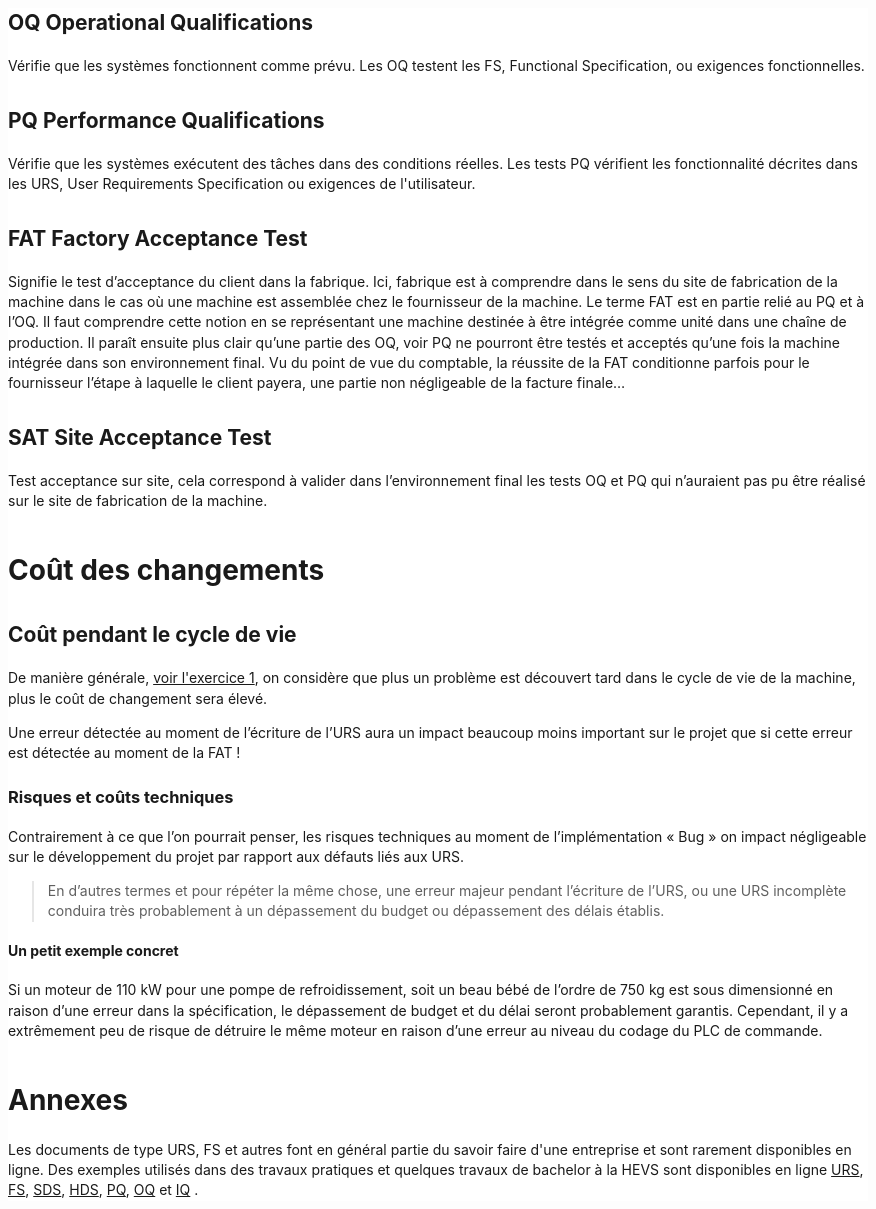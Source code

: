 ##	OQ Operational Qualifications
Vérifie que les systèmes fonctionnent comme prévu. Les OQ testent les FS, Functional Specification, ou exigences fonctionnelles.

##	PQ Performance Qualifications
Vérifie que les systèmes exécutent des tâches dans des conditions réelles. Les tests PQ vérifient les fonctionnalité décrites dans les URS, User Requirements Specification ou exigences de l'utilisateur.

##	FAT Factory Acceptance Test
Signifie le test d’acceptance du client dans la fabrique. Ici, fabrique est à comprendre dans le sens du site de fabrication de la machine dans le cas où une machine est assemblée chez le fournisseur de la machine. Le terme FAT est en partie relié au PQ et à l’OQ.
Il faut comprendre cette notion en se représentant une machine destinée à être intégrée comme unité dans une chaîne de production. Il paraît ensuite plus clair qu’une partie des OQ, voir PQ ne pourront être testés et acceptés qu’une fois la machine intégrée dans son environnement final.
Vu du point de vue du comptable, la réussite de la FAT conditionne parfois pour le fournisseur l’étape à laquelle le client payera, une partie non négligeable de la facture finale…

##	SAT Site Acceptance Test
Test acceptance sur site, cela correspond à valider dans l’environnement final les tests OQ et PQ qui n’auraient pas pu être réalisé sur le site de fabrication de la machine.

#	 Coût des changements
##	Coût pendant le cycle de vie
De manière générale, [voir l'exercice 1](#exercice-1---urs), on considère que plus un problème est découvert tard dans le cycle de vie de la machine, plus le coût de changement sera élevé.

Une erreur détectée au moment de l’écriture de l’URS aura un impact beaucoup moins important sur le projet que si cette erreur est détectée au moment de la FAT !

###	Risques et coûts techniques
Contrairement à ce que l’on pourrait penser, les risques techniques au moment de l’implémentation « Bug » on impact négligeable sur le développement du projet par rapport aux défauts liés aux URS.

> En d’autres termes et pour répéter la même chose, une erreur majeur pendant l’écriture de l’URS, ou une URS incomplète conduira très probablement à un dépassement du budget ou dépassement des délais établis.

#### Un petit exemple concret
Si un moteur de 110 kW pour une pompe de refroidissement, soit un beau bébé de l’ordre de 750 kg est sous dimensionné en raison d’une erreur dans la spécification, le dépassement de budget et du délai seront probablement garantis. Cependant, il y a extrêmement peu de risque de détruire le même moteur en raison d’une erreur au niveau du codage du PLC de commande.

# Annexes
Les documents de type URS, FS et autres font en général partie du savoir faire d'une entreprise et sont rarement disponibles en ligne. Des exemples utilisés dans des travaux pratiques et quelques travaux de bachelor à la HEVS sont disponibles en ligne [URS](./documentation/AAut_URS_Template.docx), [FS](./documentation/AAut_FS_Template.docx), [SDS](./documentation/AAut_SDS_Template.docx), [HDS](./documentation/AAut_HDS_Template.docx), [PQ](./documentation/AAut_PQ_Template.docx), [OQ](./documentation/AAut_OQ_Template.docx) et [IQ](./documentation/AAut_IQ_Template.docx) .
